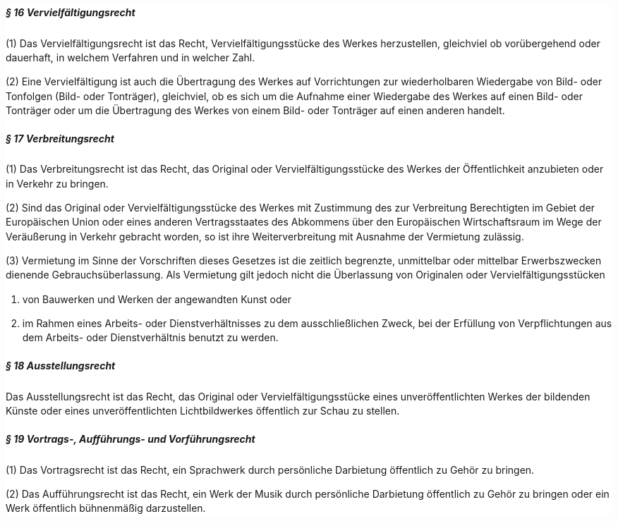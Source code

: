 
##### § 16 Vervielfältigungsrecht

(1) Das Vervielfältigungsrecht ist das Recht, Vervielfältigungsstücke
des Werkes herzustellen, gleichviel ob vorübergehend oder dauerhaft,
in welchem Verfahren und in welcher Zahl.

(2) Eine Vervielfältigung ist auch die Übertragung des Werkes auf
Vorrichtungen zur wiederholbaren Wiedergabe von Bild- oder Tonfolgen
(Bild- oder Tonträger), gleichviel, ob es sich um die Aufnahme einer
Wiedergabe des Werkes auf einen Bild- oder Tonträger oder um die
Übertragung des Werkes von einem Bild- oder Tonträger auf einen
anderen handelt.


##### § 17 Verbreitungsrecht

(1) Das Verbreitungsrecht ist das Recht, das Original oder
Vervielfältigungsstücke des Werkes der Öffentlichkeit anzubieten oder
in Verkehr zu bringen.

(2) Sind das Original oder Vervielfältigungsstücke des Werkes mit
Zustimmung des zur Verbreitung Berechtigten im Gebiet der Europäischen
Union oder eines anderen Vertragsstaates des Abkommens über den
Europäischen Wirtschaftsraum im Wege der Veräußerung in Verkehr
gebracht worden, so ist ihre Weiterverbreitung mit Ausnahme der
Vermietung zulässig.

(3) Vermietung im Sinne der Vorschriften dieses Gesetzes ist die
zeitlich begrenzte, unmittelbar oder mittelbar Erwerbszwecken dienende
Gebrauchsüberlassung. Als Vermietung gilt jedoch nicht die Überlassung
von Originalen oder Vervielfältigungsstücken

1.  von Bauwerken und Werken der angewandten Kunst oder


2.  im Rahmen eines Arbeits- oder Dienstverhältnisses zu dem
    ausschließlichen Zweck, bei der Erfüllung von Verpflichtungen aus dem
    Arbeits- oder Dienstverhältnis benutzt zu werden.





##### § 18 Ausstellungsrecht

Das Ausstellungsrecht ist das Recht, das Original oder
Vervielfältigungsstücke eines unveröffentlichten Werkes der bildenden
Künste oder eines unveröffentlichten Lichtbildwerkes öffentlich zur
Schau zu stellen.


##### § 19 Vortrags-, Aufführungs- und Vorführungsrecht

(1) Das Vortragsrecht ist das Recht, ein Sprachwerk durch persönliche
Darbietung öffentlich zu Gehör zu bringen.

(2) Das Aufführungsrecht ist das Recht, ein Werk der Musik durch
persönliche Darbietung öffentlich zu Gehör zu bringen oder ein Werk
öffentlich bühnenmäßig darzustellen.
